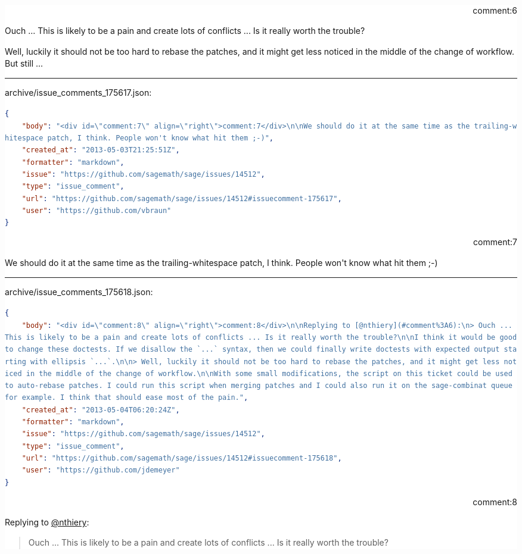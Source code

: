 <div id="comment:6" align="right">comment:6</div>

Ouch ... This is likely to be a pain and create lots of conflicts ... Is it really worth the trouble?

Well, luckily it should not be too hard to rebase the patches, and it might get less noticed in the middle of the change of workflow. But still ...



---

archive/issue_comments_175617.json:
```json
{
    "body": "<div id=\"comment:7\" align=\"right\">comment:7</div>\n\nWe should do it at the same time as the trailing-whitespace patch, I think. People won't know what hit them ;-)",
    "created_at": "2013-05-03T21:25:51Z",
    "formatter": "markdown",
    "issue": "https://github.com/sagemath/sage/issues/14512",
    "type": "issue_comment",
    "url": "https://github.com/sagemath/sage/issues/14512#issuecomment-175617",
    "user": "https://github.com/vbraun"
}
```

<div id="comment:7" align="right">comment:7</div>

We should do it at the same time as the trailing-whitespace patch, I think. People won't know what hit them ;-)



---

archive/issue_comments_175618.json:
```json
{
    "body": "<div id=\"comment:8\" align=\"right\">comment:8</div>\n\nReplying to [@nthiery](#comment%3A6):\n> Ouch ... This is likely to be a pain and create lots of conflicts ... Is it really worth the trouble?\n\nI think it would be good to change these doctests. If we disallow the `...` syntax, then we could finally write doctests with expected output starting with ellipsis `...`.\n\n> Well, luckily it should not be too hard to rebase the patches, and it might get less noticed in the middle of the change of workflow.\n\nWith some small modifications, the script on this ticket could be used to auto-rebase patches. I could run this script when merging patches and I could also run it on the sage-combinat queue for example. I think that should ease most of the pain.",
    "created_at": "2013-05-04T06:20:24Z",
    "formatter": "markdown",
    "issue": "https://github.com/sagemath/sage/issues/14512",
    "type": "issue_comment",
    "url": "https://github.com/sagemath/sage/issues/14512#issuecomment-175618",
    "user": "https://github.com/jdemeyer"
}
```

<div id="comment:8" align="right">comment:8</div>

Replying to [@nthiery](#comment%3A6):
> Ouch ... This is likely to be a pain and create lots of conflicts ... Is it really worth the trouble?
